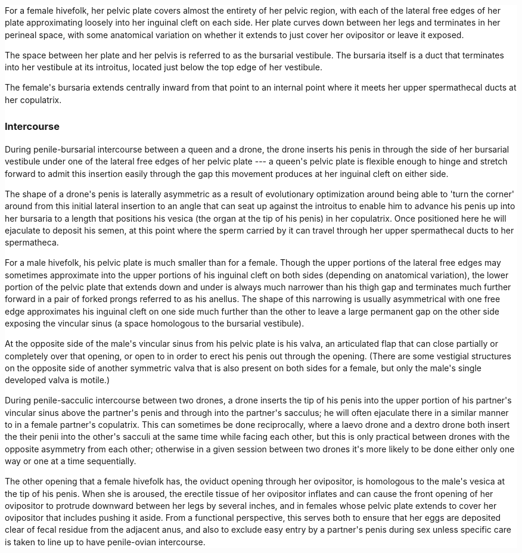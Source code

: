For a female hivefolk, her pelvic plate covers almost the entirety of her pelvic region, with each of the lateral free edges of her plate approximating loosely into her inguinal cleft on each side. Her plate curves down between her legs and terminates in her perineal space, with some anatomical variation on whether it extends to just cover her ovipositor or leave it exposed.

The space between her plate and her pelvis is referred to as the bursarial vestibule. The bursaria itself is a duct that terminates into her vestibule at its introitus, located just below the top edge of her vestibule.

The female's bursaria extends centrally inward from that point to an internal point where it meets her upper spermathecal ducts at her copulatrix.

### Intercourse

During penile-bursarial intercourse between a queen and a drone, the drone inserts his penis in through the side of her bursarial vestibule under one of the lateral free edges of her pelvic plate --- a queen's pelvic plate is flexible enough to hinge and stretch forward to admit this insertion easily through the gap this movement produces at her inguinal cleft on either side.

The shape of a drone's penis is laterally asymmetric as a result of evolutionary optimization around being able to 'turn the corner' around from this initial lateral insertion to an angle that can seat up against the introitus to enable him to advance his penis up into her bursaria to a length that positions his vesica (the organ at the tip of his penis) in her copulatrix. Once positioned here he will ejaculate to deposit his semen, at this point where the sperm carried by it can travel through her upper spermathecal ducts to her spermatheca.

For a male hivefolk, his pelvic plate is much smaller than for a female. Though the upper portions of the lateral free edges may sometimes approximate into the upper portions of his inguinal cleft on both sides (depending on anatomical variation), the lower portion of the pelvic plate that extends down and under is always much narrower than his thigh gap and terminates much further forward in a pair of forked prongs referred to as his anellus. The shape of this narrowing is usually asymmetrical with one free edge approximates his inguinal cleft on one side much further than the other to leave a large permanent gap on the other side exposing the vincular sinus (a space homologous to the bursarial vestibule).

At the opposite side of the male's vincular sinus from his pelvic plate is his valva, an articulated flap that can close partially or completely over that opening, or open to in order to erect his penis out through the opening. (There are some vestigial structures on the opposite side of another symmetric valva that is also present on both sides for a female, but only the male's single developed valva is motile.)

During penile-sacculic intercourse between two drones, a drone inserts the tip of his penis into the upper portion of his partner's vincular sinus above the partner's penis and through into the partner's sacculus; he will often ejaculate there in a similar manner to in a female partner's copulatrix. This can sometimes be done reciprocally, where a laevo drone and a dextro drone both insert the their penii into the other's sacculi at the same time while facing each other, but this is only practical between drones with the opposite asymmetry from each other; otherwise in a given session between two drones it's more likely to be done either only one way or one at a time sequentially.

The other opening that a female hivefolk has, the oviduct opening through her ovipositor, is homologous to the male's vesica at the tip of his penis. When she is aroused, the erectile tissue of her ovipositor inflates and can cause the front opening of her ovipositor to protrude downward between her legs by several inches, and in females whose pelvic plate extends to cover her ovipositor that includes pushing it aside. From a functional perspective, this serves both to ensure that her eggs are deposited clear of fecal residue from the adjacent anus, and also to exclude easy entry by a partner's penis during sex unless specific care is taken to line up to have penile-ovian intercourse.
